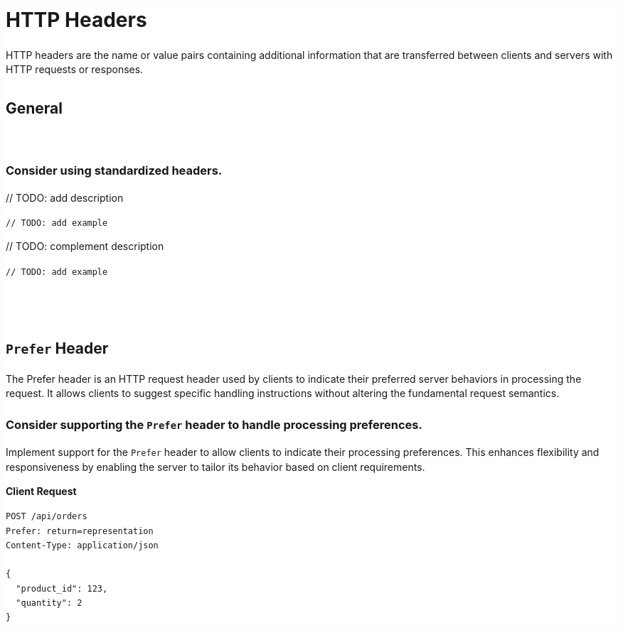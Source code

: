 # HTTP Headers
HTTP headers are the name or value pairs containing additional information that are transferred between clients and servers
with HTTP requests or responses.
<br>


## General
<br>


### Consider using standardized headers.

// TODO: add description

```http
// TODO: add example
```

// TODO: complement description

```http
// TODO: add example
```

<br><br>


## `Prefer` Header
The Prefer header is an HTTP request header used by clients to indicate their preferred server behaviors in processing
the request. It allows clients to suggest specific handling instructions without altering the fundamental request semantics.
<br>


### Consider supporting the `Prefer` header to handle processing preferences.
Implement support for the `Prefer` header to allow clients to indicate their processing preferences. This enhances flexibility and
responsiveness by enabling the server to tailor its behavior based on client requirements.

**Client Request**
```http
POST /api/orders
Prefer: return=representation
Content-Type: application/json

{
  "product_id": 123,
  "quantity": 2
}
```
